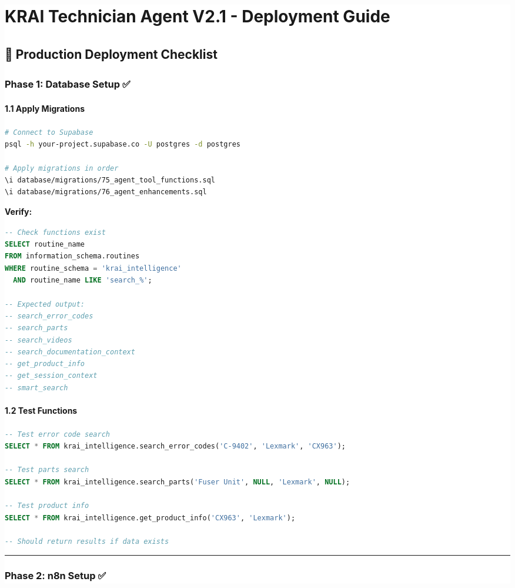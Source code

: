 # KRAI Technician Agent V2.1 - Deployment Guide

## 🚀 **Production Deployment Checklist**

### **Phase 1: Database Setup** ✅

#### **1.1 Apply Migrations**
```bash
# Connect to Supabase
psql -h your-project.supabase.co -U postgres -d postgres

# Apply migrations in order
\i database/migrations/75_agent_tool_functions.sql
\i database/migrations/76_agent_enhancements.sql
```

**Verify:**
```sql
-- Check functions exist
SELECT routine_name 
FROM information_schema.routines 
WHERE routine_schema = 'krai_intelligence' 
  AND routine_name LIKE 'search_%';

-- Expected output:
-- search_error_codes
-- search_parts
-- search_videos
-- search_documentation_context
-- get_product_info
-- get_session_context
-- smart_search
```

#### **1.2 Test Functions**
```sql
-- Test error code search
SELECT * FROM krai_intelligence.search_error_codes('C-9402', 'Lexmark', 'CX963');

-- Test parts search
SELECT * FROM krai_intelligence.search_parts('Fuser Unit', NULL, 'Lexmark', NULL);

-- Test product info
SELECT * FROM krai_intelligence.get_product_info('CX963', 'Lexmark');

-- Should return results if data exists
```

---

### **Phase 2: n8n Setup** ✅
